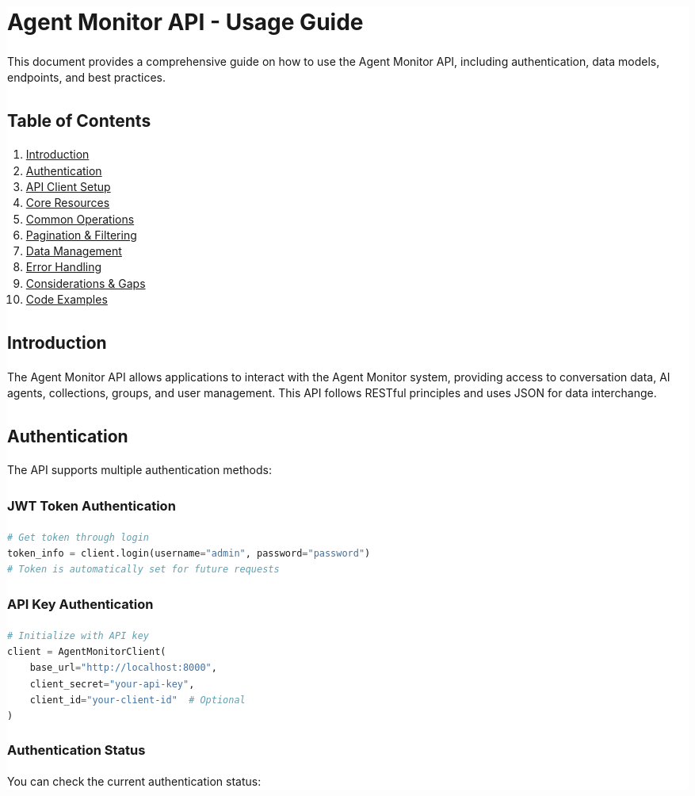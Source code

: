 # Agent Monitor API - Usage Guide

This document provides a comprehensive guide on how to use the Agent Monitor API, including authentication, data models, endpoints, and best practices.

## Table of Contents

1. [Introduction](#introduction)
2. [Authentication](#authentication)
3. [API Client Setup](#api-client-setup)
4. [Core Resources](#core-resources)
5. [Common Operations](#common-operations)
6. [Pagination & Filtering](#pagination--filtering)
7. [Data Management](#data-management)
8. [Error Handling](#error-handling)
9. [Considerations & Gaps](#considerations--gaps)
10. [Code Examples](#code-examples)

## Introduction

The Agent Monitor API allows applications to interact with the Agent Monitor system, providing access to conversation data, AI agents, collections, groups, and user management. This API follows RESTful principles and uses JSON for data interchange.

## Authentication

The API supports multiple authentication methods:

### JWT Token Authentication

```python
# Get token through login
token_info = client.login(username="admin", password="password")
# Token is automatically set for future requests
```

### API Key Authentication

```python
# Initialize with API key
client = AgentMonitorClient(
    base_url="http://localhost:8000",
    client_secret="your-api-key",
    client_id="your-client-id"  # Optional
)
```

### Authentication Status

You can check the current authentication status:
